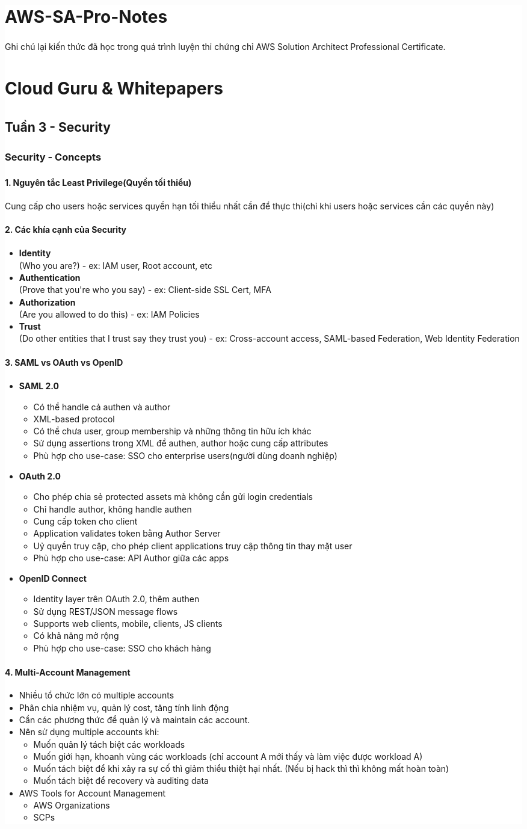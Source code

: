 # AWS-SA-Pro-Notes
Ghi chú lại kiến thức đã học trong quá trình luyện thi chứng chỉ AWS Solution Architect Professional Certificate.

# Cloud Guru & Whitepapers

## Tuần 3 - Security

### Security - Concepts

#### 1. Nguyên tắc Least Privilege(Quyền tối thiểu)
Cung cấp cho users hoặc services quyền hạn tối thiểu nhất cần để thực thi(chỉ khi users hoặc services cần các quyền này)

#### 2. Các khía cạnh của Security
- __Identity__ \
    (Who you are?) - ex: IAM user, Root account, etc
- __Authentication__ \
    (Prove that you're who you say) - ex: Client-side SSL Cert, MFA
- __Authorization__ \
    (Are you allowed to do this) - ex: IAM Policies
- __Trust__ \
    (Do other entities that I trust say they trust you) - ex: Cross-account access, SAML-based Federation, Web Identity Federation

#### 3. SAML vs OAuth vs OpenID
- __SAML 2.0__
    - Có thể handle cả authen và author
    - XML-based protocol
    - Có thể chưa user, group membership và những thông tin hữu ích khác
    - Sử dụng assertions trong XML để authen, author hoặc cung cấp attributes
    - Phù hợp cho use-case: SSO cho enterprise users(người dùng doanh nghiệp)

- __OAuth 2.0__
    - Cho phép chia sẻ protected assets mà không cần gửi login credentials
    - Chỉ handle author, không handle authen
    - Cung cấp token cho client
    - Application validates token bằng Author Server
    - Uỷ quyền truy cập, cho phép client applications truy cập thông tin thay mặt user
    - Phù hợp cho use-case: API Author giữa các apps

- __OpenID Connect__
    - Identity layer trên OAuth 2.0, thêm authen
    - Sử dụng REST/JSON message flows
    - Supports web clients, mobile, clients, JS clients
    - Có khả năng mở rộng
    - Phù hợp cho use-case: SSO cho khách hàng

#### 4. Multi-Account Management
- Nhiều tổ chức lớn có multiple accounts
- Phân chia nhiệm vụ, quản lý cost, tăng tính linh động
- Cần các phương thức để quản lý và maintain các account.
- Nên sử dụng multiple accounts khi:
    - Muốn quản lý tách biệt các workloads
    - Muốn giới hạn, khoanh vùng các workloads (chỉ account A mới thấy và làm việc được workload A)
    - Muốn tách biệt để khi xảy ra sự cố thì giảm thiểu thiệt hại nhất. (Nếu bị hack thì thì không mất hoàn toàn)
    - Muốn tách biệt để recovery và auditing data
- AWS Tools for Account Management
    - AWS Organizations
    - SCPs
